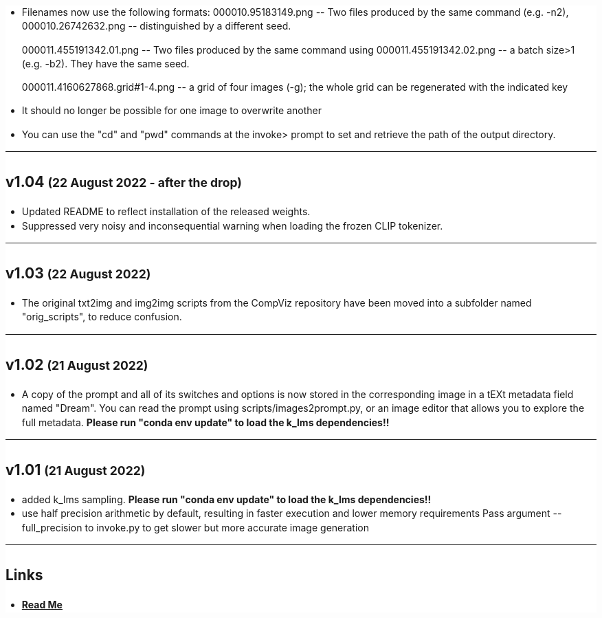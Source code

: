 - Filenames now use the following formats: 000010.95183149.png -- Two files
  produced by the same command (e.g. -n2), 000010.26742632.png -- distinguished
  by a different seed.

  000011.455191342.01.png -- Two files produced by the same command using
  000011.455191342.02.png -- a batch size>1 (e.g. -b2). They have the same seed.

  000011.4160627868.grid#1-4.png -- a grid of four images (-g); the whole grid
  can be regenerated with the indicated key

- It should no longer be possible for one image to overwrite another
- You can use the "cd" and "pwd" commands at the invoke> prompt to set and
  retrieve the path of the output directory.

---

## v1.04 <small>(22 August 2022 - after the drop)</small>

- Updated README to reflect installation of the released weights.
- Suppressed very noisy and inconsequential warning when loading the frozen CLIP
  tokenizer.

---

## v1.03 <small>(22 August 2022)</small>

- The original txt2img and img2img scripts from the CompViz repository have been
  moved into a subfolder named "orig_scripts", to reduce confusion.

---

## v1.02 <small>(21 August 2022)</small>

- A copy of the prompt and all of its switches and options is now stored in the
  corresponding image in a tEXt metadata field named "Dream". You can read the
  prompt using scripts/images2prompt.py, or an image editor that allows you to
  explore the full metadata. **Please run "conda env update" to load the k_lms
  dependencies!!**

---

## v1.01 <small>(21 August 2022)</small>

- added k_lms sampling. **Please run "conda env update" to load the k_lms
  dependencies!!**
- use half precision arithmetic by default, resulting in faster execution and
  lower memory requirements Pass argument --full_precision to invoke.py to get
  slower but more accurate image generation

---

## Links

- **[Read Me](index.md)**
